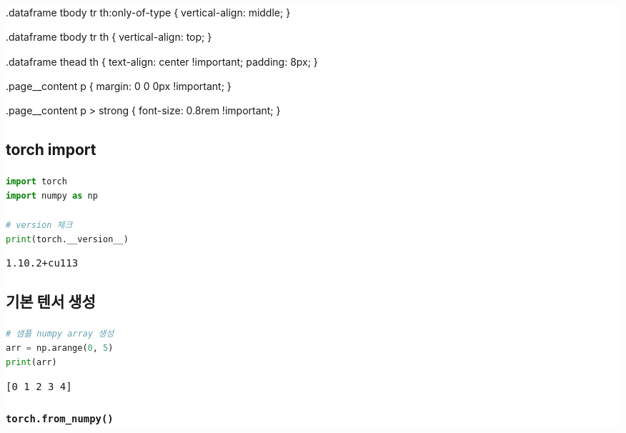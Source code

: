   .dataframe tbody tr th:only-of-type {
      vertical-align: middle;
  }

  .dataframe tbody tr th {
      vertical-align: top;
  }

  .dataframe thead th {
      text-align: center !important;
      padding: 8px;
  }

  .page__content p {
      margin: 0 0 0px !important;
  }

  .page__content p > strong {
    font-size: 0.8rem !important;
  }

  </style>
</head>


## torch import



```python
import torch
import numpy as np

# version 체크
print(torch.__version__)
```

<pre>
1.10.2+cu113
</pre>
## 기본 텐서 생성



```python
# 샘플 numpy array 생성
arr = np.arange(0, 5)
print(arr)
```

<pre>
[0 1 2 3 4]
</pre>
### `torch.from_numpy()`


